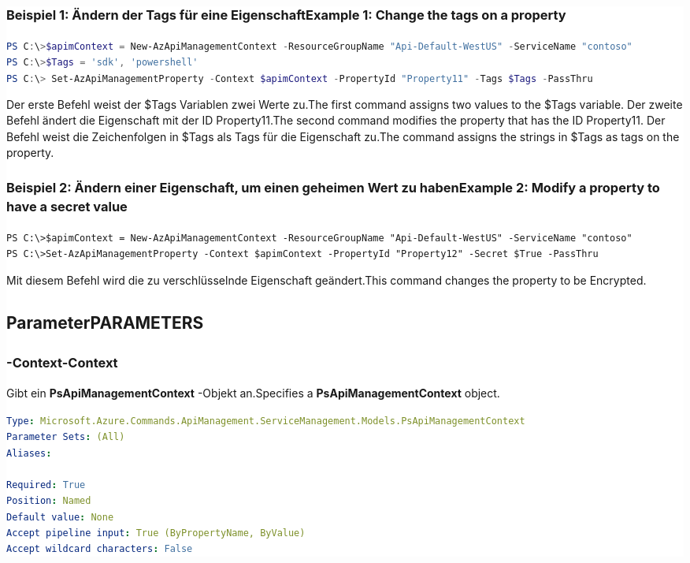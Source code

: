 ### <span data-ttu-id="2c53c-108">Beispiel 1: Ändern der Tags für eine Eigenschaft</span><span class="sxs-lookup"><span data-stu-id="2c53c-108">Example 1: Change the tags on a property</span></span>
```powershell
PS C:\>$apimContext = New-AzApiManagementContext -ResourceGroupName "Api-Default-WestUS" -ServiceName "contoso"
PS C:\>$Tags = 'sdk', 'powershell'
PS C:\> Set-AzApiManagementProperty -Context $apimContext -PropertyId "Property11" -Tags $Tags -PassThru
```

<span data-ttu-id="2c53c-109">Der erste Befehl weist der $Tags Variablen zwei Werte zu.</span><span class="sxs-lookup"><span data-stu-id="2c53c-109">The first command assigns two values to the $Tags variable.</span></span>
<span data-ttu-id="2c53c-110">Der zweite Befehl ändert die Eigenschaft mit der ID Property11.</span><span class="sxs-lookup"><span data-stu-id="2c53c-110">The second command modifies the property that has the ID Property11.</span></span>
<span data-ttu-id="2c53c-111">Der Befehl weist die Zeichenfolgen in $Tags als Tags für die Eigenschaft zu.</span><span class="sxs-lookup"><span data-stu-id="2c53c-111">The command assigns the strings in $Tags as tags on the property.</span></span>

### <span data-ttu-id="2c53c-112">Beispiel 2: Ändern einer Eigenschaft, um einen geheimen Wert zu haben</span><span class="sxs-lookup"><span data-stu-id="2c53c-112">Example 2: Modify a property to have a secret value</span></span>
```
PS C:\>$apimContext = New-AzApiManagementContext -ResourceGroupName "Api-Default-WestUS" -ServiceName "contoso"
PS C:\>Set-AzApiManagementProperty -Context $apimContext -PropertyId "Property12" -Secret $True -PassThru
```

<span data-ttu-id="2c53c-113">Mit diesem Befehl wird die zu verschlüsselnde Eigenschaft geändert.</span><span class="sxs-lookup"><span data-stu-id="2c53c-113">This command changes the property to be Encrypted.</span></span>

## <span data-ttu-id="2c53c-114">Parameter</span><span class="sxs-lookup"><span data-stu-id="2c53c-114">PARAMETERS</span></span>

### <span data-ttu-id="2c53c-115">-Context</span><span class="sxs-lookup"><span data-stu-id="2c53c-115">-Context</span></span>
<span data-ttu-id="2c53c-116">Gibt ein **PsApiManagementContext** -Objekt an.</span><span class="sxs-lookup"><span data-stu-id="2c53c-116">Specifies a **PsApiManagementContext** object.</span></span>

```yaml
Type: Microsoft.Azure.Commands.ApiManagement.ServiceManagement.Models.PsApiManagementContext
Parameter Sets: (All)
Aliases:

Required: True
Position: Named
Default value: None
Accept pipeline input: True (ByPropertyName, ByValue)
Accept wildcard characters: False
```

